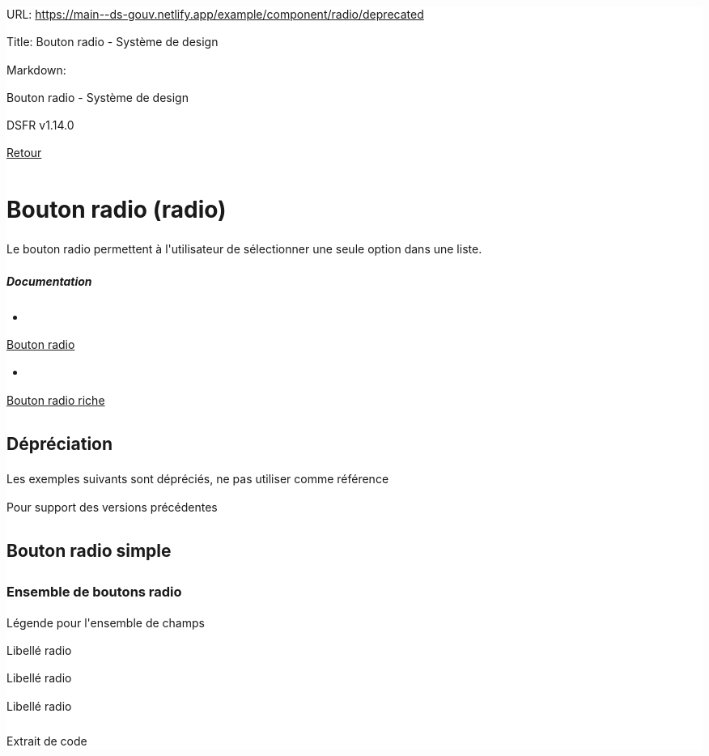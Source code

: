 URL:
https://main--ds-gouv.netlify.app/example/component/radio/deprecated

Title:
Bouton radio - Système de design

Markdown:

Bouton radio - Système de design


DSFR v1.14.0


[Retour](../)


# Bouton radio (radio)


Le bouton radio permettent à l'utilisateur de sélectionner une seule option dans une liste.

##### Documentation


-
[Bouton radio](https://www.systeme-de-design.gouv.fr/elements-d-interface/composants/bouton-radio)


-
[Bouton radio riche](https://www.systeme-de-design.gouv.fr/elements-d-interface/composants/bouton-radio-riche)


## Dépréciation


Les exemples suivants sont dépréciés, ne pas utiliser comme référence

Pour support des versions précédentes


## Bouton radio simple


### Ensemble de boutons radio


Légende pour l'ensemble de champs


Libellé radio


Libellé radio


Libellé radio


###
Extrait de code
